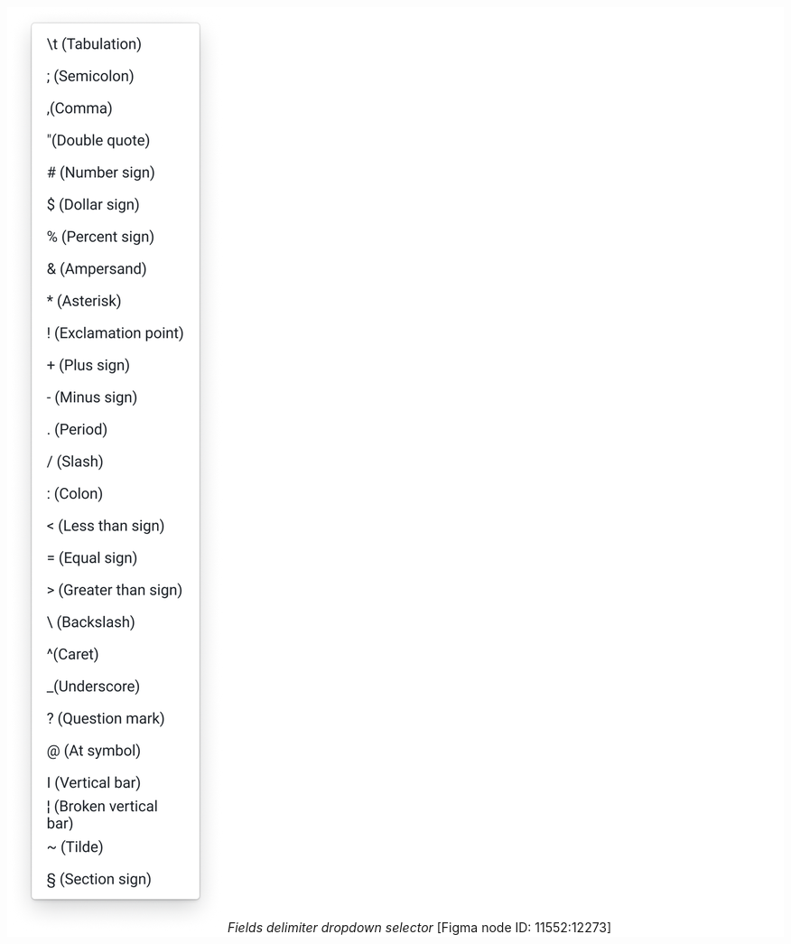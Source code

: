 ![Fields Delimiter Dropdown](../assets/dropdown-select-list.png)
*Fields delimiter dropdown selector* [Figma node ID: 11552:12273]
